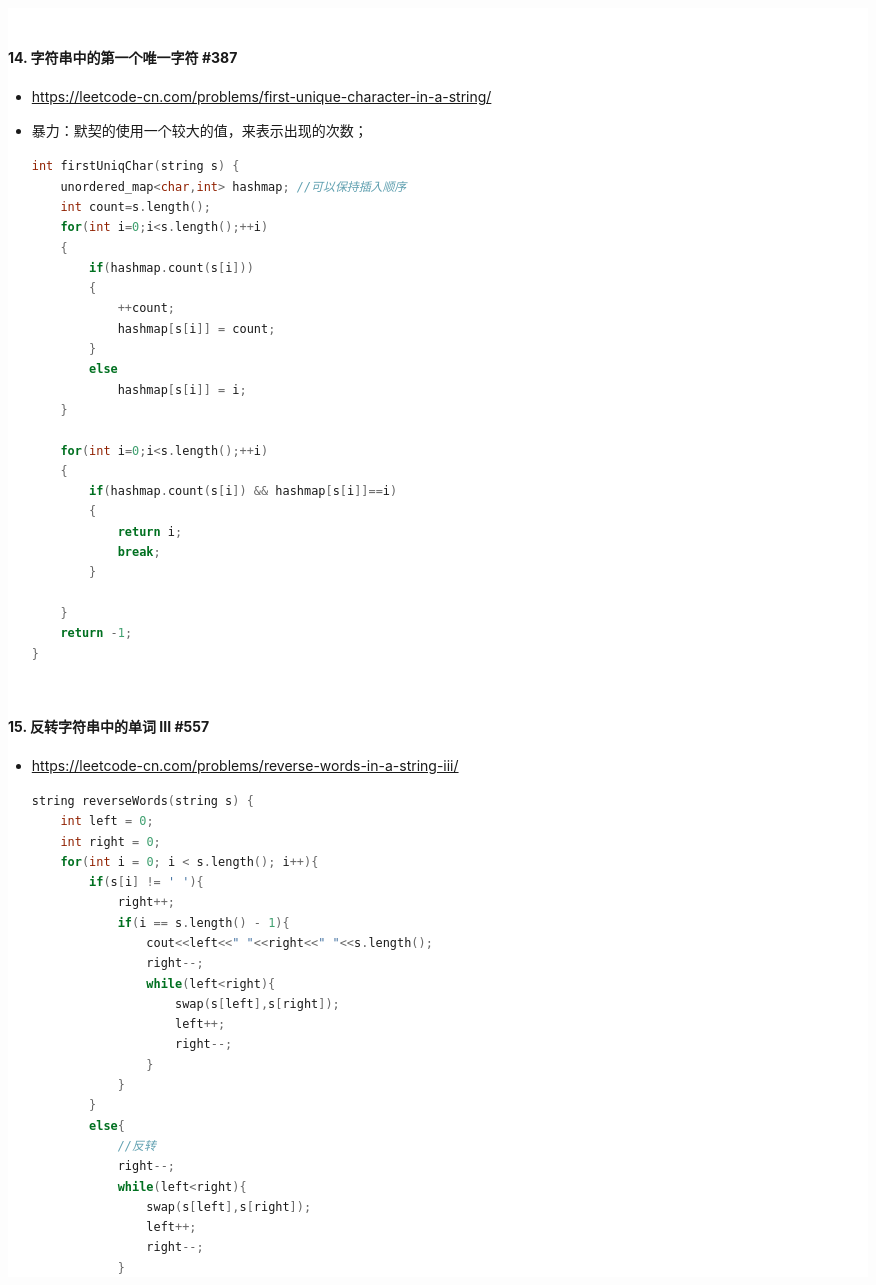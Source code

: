&nbsp;

#### 14. 字符串中的第一个唯一字符 #387

- https://leetcode-cn.com/problems/first-unique-character-in-a-string/

- 暴力：默契的使用一个较大的值，来表示出现的次数；

  ```c++
  int firstUniqChar(string s) {
      unordered_map<char,int> hashmap; //可以保持插入顺序
      int count=s.length();
      for(int i=0;i<s.length();++i)
      {
          if(hashmap.count(s[i]))
          {
              ++count;
              hashmap[s[i]] = count;
          }
          else
              hashmap[s[i]] = i;
      }
  
      for(int i=0;i<s.length();++i)
      {
          if(hashmap.count(s[i]) && hashmap[s[i]]==i)
          {
              return i;
              break;
          }
  
      }
      return -1;
  }
  ```

&nbsp;

#### 15. 反转字符串中的单词 III #557

- https://leetcode-cn.com/problems/reverse-words-in-a-string-iii/

  ```c++
  string reverseWords(string s) {
      int left = 0;
      int right = 0;
      for(int i = 0; i < s.length(); i++){
          if(s[i] != ' '){
              right++;
              if(i == s.length() - 1){
                  cout<<left<<" "<<right<<" "<<s.length();
                  right--;
                  while(left<right){
                      swap(s[left],s[right]);
                      left++;
                      right--;
                  } 
              }
          }
          else{
              //反转
              right--;
              while(left<right){
                  swap(s[left],s[right]);
                  left++;
                  right--;
              }                
  ```